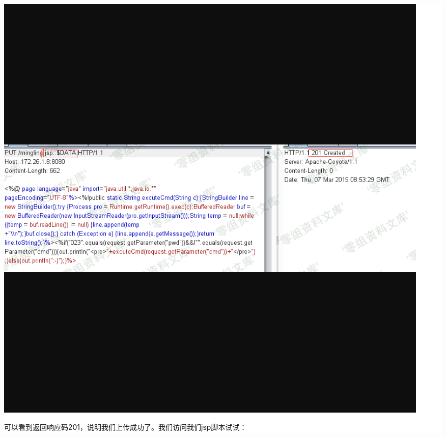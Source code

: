 ![](resource/(CVE-2017-12615)TomcatPUT方法任意文件写入漏洞/media/rId34.png)

可以看到返回响应码201，说明我们上传成功了。我们访问我们jsp脚本试试：
